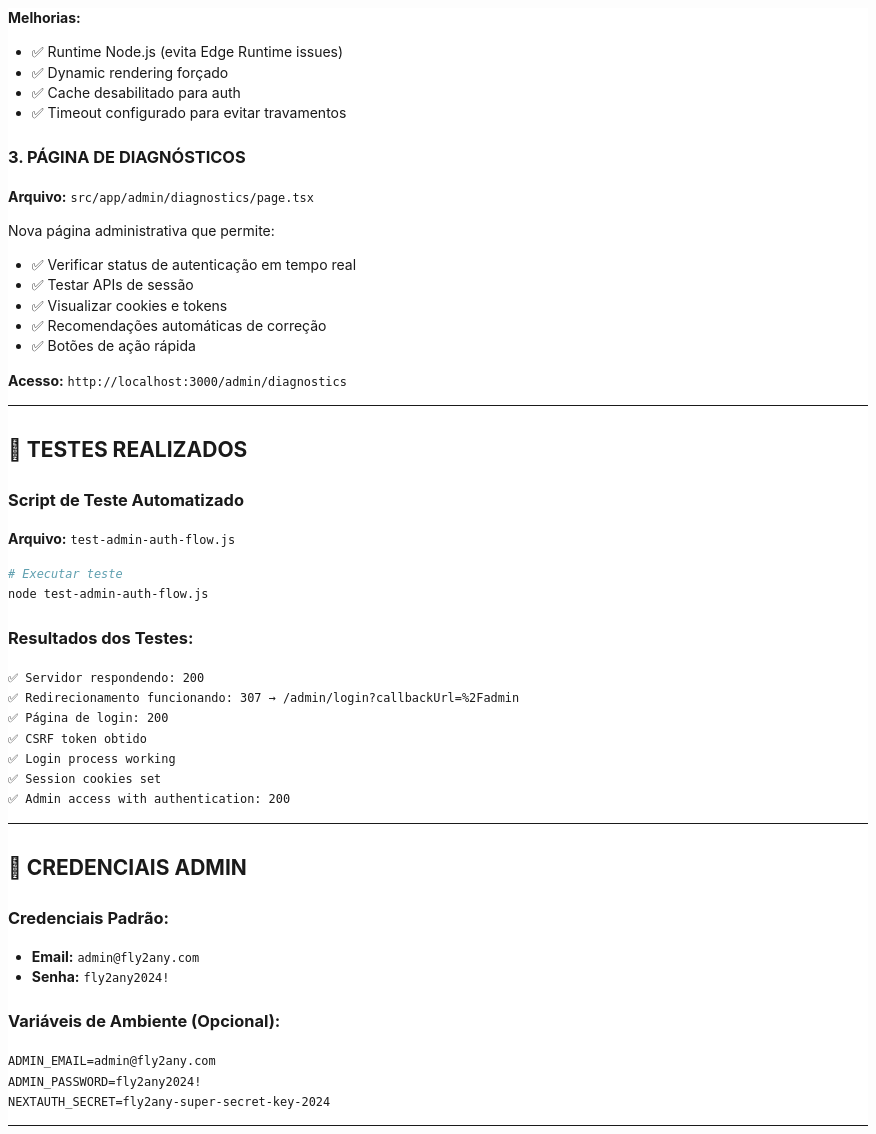 **Melhorias:**
- ✅ Runtime Node.js (evita Edge Runtime issues)
- ✅ Dynamic rendering forçado
- ✅ Cache desabilitado para auth
- ✅ Timeout configurado para evitar travamentos

### 3. **PÁGINA DE DIAGNÓSTICOS**

**Arquivo:** `src/app/admin/diagnostics/page.tsx`

Nova página administrativa que permite:
- ✅ Verificar status de autenticação em tempo real
- ✅ Testar APIs de sessão
- ✅ Visualizar cookies e tokens
- ✅ Recomendações automáticas de correção
- ✅ Botões de ação rápida

**Acesso:** `http://localhost:3000/admin/diagnostics`

---

## 🧪 TESTES REALIZADOS

### Script de Teste Automatizado
**Arquivo:** `test-admin-auth-flow.js`

```bash
# Executar teste
node test-admin-auth-flow.js
```

### Resultados dos Testes:
```
✅ Servidor respondendo: 200
✅ Redirecionamento funcionando: 307 → /admin/login?callbackUrl=%2Fadmin
✅ Página de login: 200
✅ CSRF token obtido
✅ Login process working
✅ Session cookies set
✅ Admin access with authentication: 200
```

---

## 🚀 CREDENCIAIS ADMIN

### Credenciais Padrão:
- **Email:** `admin@fly2any.com`
- **Senha:** `fly2any2024!`

### Variáveis de Ambiente (Opcional):
```env
ADMIN_EMAIL=admin@fly2any.com
ADMIN_PASSWORD=fly2any2024!
NEXTAUTH_SECRET=fly2any-super-secret-key-2024
```

---